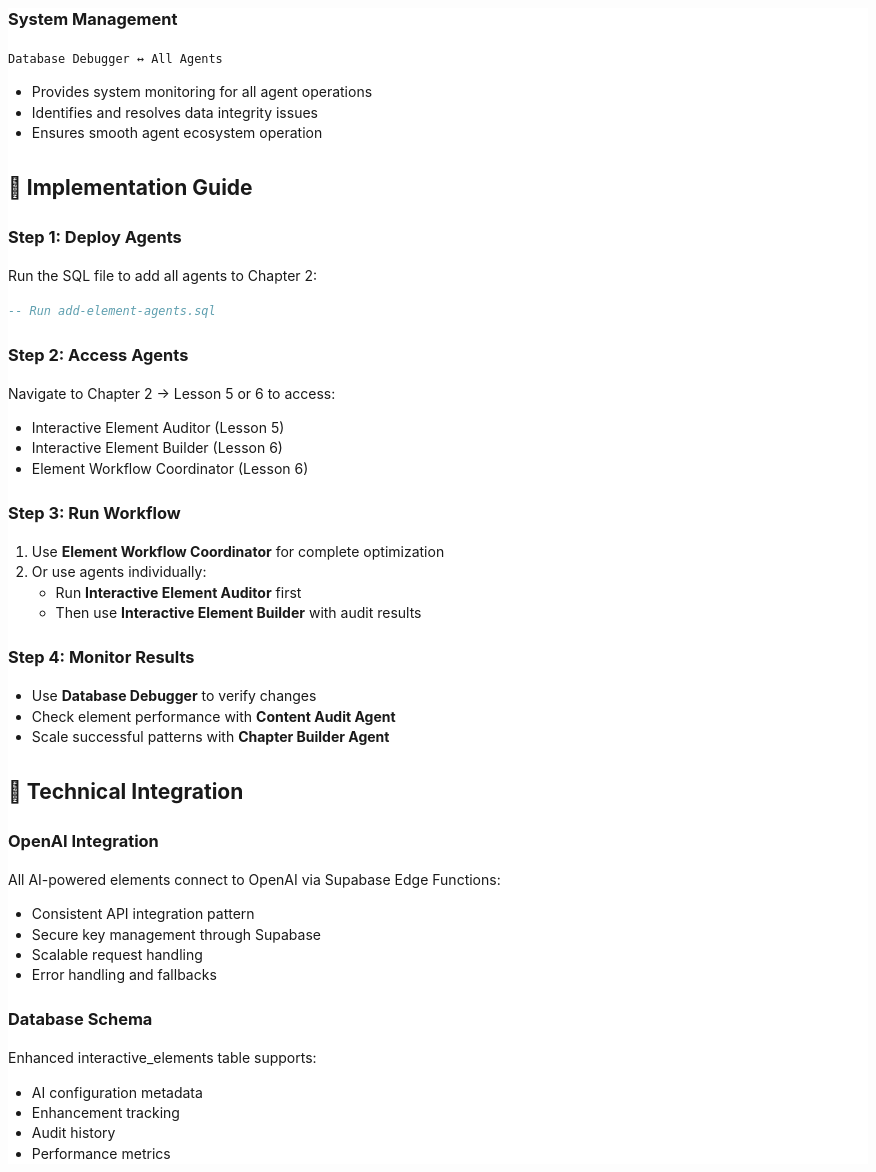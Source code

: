 ### System Management
```
Database Debugger ↔ All Agents
```
- Provides system monitoring for all agent operations
- Identifies and resolves data integrity issues
- Ensures smooth agent ecosystem operation

## 🎯 Implementation Guide

### Step 1: Deploy Agents
Run the SQL file to add all agents to Chapter 2:
```sql
-- Run add-element-agents.sql
```

### Step 2: Access Agents
Navigate to Chapter 2 → Lesson 5 or 6 to access:
- Interactive Element Auditor (Lesson 5)
- Interactive Element Builder (Lesson 6) 
- Element Workflow Coordinator (Lesson 6)

### Step 3: Run Workflow
1. Use **Element Workflow Coordinator** for complete optimization
2. Or use agents individually:
   - Run **Interactive Element Auditor** first
   - Then use **Interactive Element Builder** with audit results

### Step 4: Monitor Results
- Use **Database Debugger** to verify changes
- Check element performance with **Content Audit Agent**
- Scale successful patterns with **Chapter Builder Agent**

## 🔧 Technical Integration

### OpenAI Integration
All AI-powered elements connect to OpenAI via Supabase Edge Functions:
- Consistent API integration pattern
- Secure key management through Supabase
- Scalable request handling
- Error handling and fallbacks

### Database Schema
Enhanced interactive_elements table supports:
- AI configuration metadata
- Enhancement tracking
- Audit history
- Performance metrics
